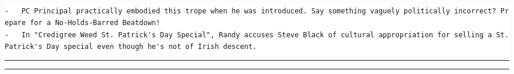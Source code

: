     -   PC Principal practically embodied this trope when he was introduced. Say something vaguely politically incorrect? Prepare for a No-Holds-Barred Beatdown!
    -   In "Credigree Weed St. Patrick's Day Special", Randy accuses Steve Black of cultural appropriation for selling a St. Patrick's Day special even though he's not of Irish descent.

___

___
